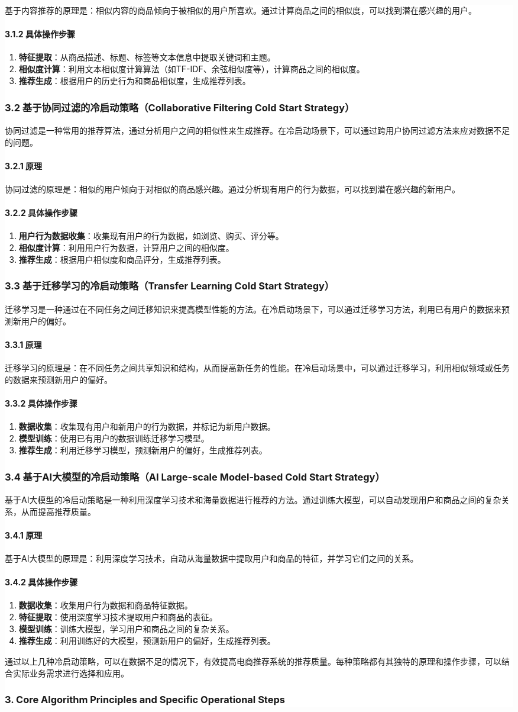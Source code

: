 基于内容推荐的原理是：相似内容的商品倾向于被相似的用户所喜欢。通过计算商品之间的相似度，可以找到潜在感兴趣的用户。

#### 3.1.2 具体操作步骤

1. **特征提取**：从商品描述、标题、标签等文本信息中提取关键词和主题。
2. **相似度计算**：利用文本相似度计算算法（如TF-IDF、余弦相似度等），计算商品之间的相似度。
3. **推荐生成**：根据用户的历史行为和商品相似度，生成推荐列表。

### 3.2 基于协同过滤的冷启动策略（Collaborative Filtering Cold Start Strategy）

协同过滤是一种常用的推荐算法，通过分析用户之间的相似性来生成推荐。在冷启动场景下，可以通过跨用户协同过滤方法来应对数据不足的问题。

#### 3.2.1 原理

协同过滤的原理是：相似的用户倾向于对相似的商品感兴趣。通过分析现有用户的行为数据，可以找到潜在感兴趣的新用户。

#### 3.2.2 具体操作步骤

1. **用户行为数据收集**：收集现有用户的行为数据，如浏览、购买、评分等。
2. **相似度计算**：利用用户行为数据，计算用户之间的相似度。
3. **推荐生成**：根据用户相似度和商品评分，生成推荐列表。

### 3.3 基于迁移学习的冷启动策略（Transfer Learning Cold Start Strategy）

迁移学习是一种通过在不同任务之间迁移知识来提高模型性能的方法。在冷启动场景下，可以通过迁移学习方法，利用已有用户的数据来预测新用户的偏好。

#### 3.3.1 原理

迁移学习的原理是：在不同任务之间共享知识和结构，从而提高新任务的性能。在冷启动场景中，可以通过迁移学习，利用相似领域或任务的数据来预测新用户的偏好。

#### 3.3.2 具体操作步骤

1. **数据收集**：收集现有用户和新用户的行为数据，并标记为新用户数据。
2. **模型训练**：使用已有用户的数据训练迁移学习模型。
3. **推荐生成**：利用迁移学习模型，预测新用户的偏好，生成推荐列表。

### 3.4 基于AI大模型的冷启动策略（AI Large-scale Model-based Cold Start Strategy）

基于AI大模型的冷启动策略是一种利用深度学习技术和海量数据进行推荐的方法。通过训练大模型，可以自动发现用户和商品之间的复杂关系，从而提高推荐质量。

#### 3.4.1 原理

基于AI大模型的原理是：利用深度学习技术，自动从海量数据中提取用户和商品的特征，并学习它们之间的关系。

#### 3.4.2 具体操作步骤

1. **数据收集**：收集用户行为数据和商品特征数据。
2. **特征提取**：使用深度学习技术提取用户和商品的表征。
3. **模型训练**：训练大模型，学习用户和商品之间的复杂关系。
4. **推荐生成**：利用训练好的大模型，预测新用户的偏好，生成推荐列表。

通过以上几种冷启动策略，可以在数据不足的情况下，有效提高电商推荐系统的推荐质量。每种策略都有其独特的原理和操作步骤，可以结合实际业务需求进行选择和应用。

### 3. Core Algorithm Principles and Specific Operational Steps
